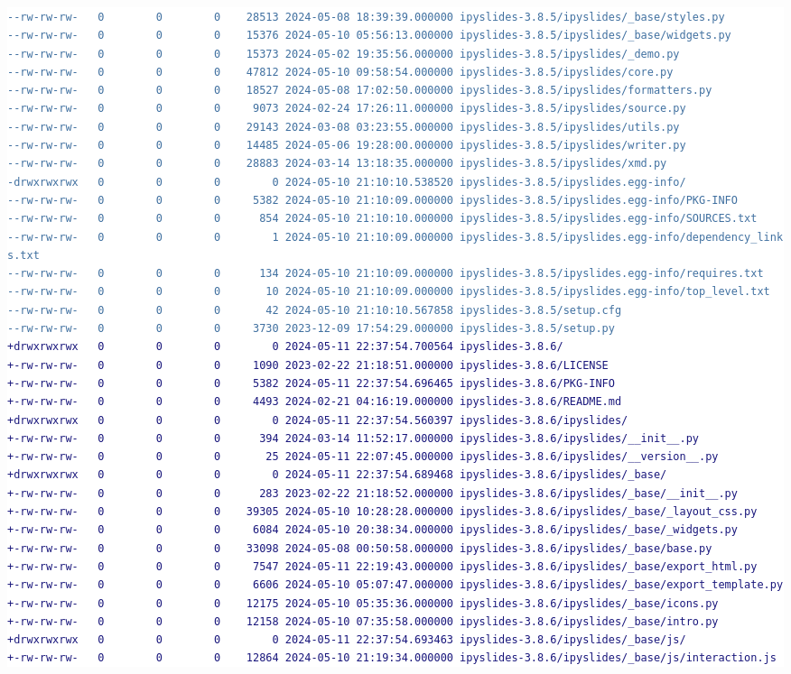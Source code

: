 ```diff
--rw-rw-rw-   0        0        0    28513 2024-05-08 18:39:39.000000 ipyslides-3.8.5/ipyslides/_base/styles.py
--rw-rw-rw-   0        0        0    15376 2024-05-10 05:56:13.000000 ipyslides-3.8.5/ipyslides/_base/widgets.py
--rw-rw-rw-   0        0        0    15373 2024-05-02 19:35:56.000000 ipyslides-3.8.5/ipyslides/_demo.py
--rw-rw-rw-   0        0        0    47812 2024-05-10 09:58:54.000000 ipyslides-3.8.5/ipyslides/core.py
--rw-rw-rw-   0        0        0    18527 2024-05-08 17:02:50.000000 ipyslides-3.8.5/ipyslides/formatters.py
--rw-rw-rw-   0        0        0     9073 2024-02-24 17:26:11.000000 ipyslides-3.8.5/ipyslides/source.py
--rw-rw-rw-   0        0        0    29143 2024-03-08 03:23:55.000000 ipyslides-3.8.5/ipyslides/utils.py
--rw-rw-rw-   0        0        0    14485 2024-05-06 19:28:00.000000 ipyslides-3.8.5/ipyslides/writer.py
--rw-rw-rw-   0        0        0    28883 2024-03-14 13:18:35.000000 ipyslides-3.8.5/ipyslides/xmd.py
-drwxrwxrwx   0        0        0        0 2024-05-10 21:10:10.538520 ipyslides-3.8.5/ipyslides.egg-info/
--rw-rw-rw-   0        0        0     5382 2024-05-10 21:10:09.000000 ipyslides-3.8.5/ipyslides.egg-info/PKG-INFO
--rw-rw-rw-   0        0        0      854 2024-05-10 21:10:10.000000 ipyslides-3.8.5/ipyslides.egg-info/SOURCES.txt
--rw-rw-rw-   0        0        0        1 2024-05-10 21:10:09.000000 ipyslides-3.8.5/ipyslides.egg-info/dependency_links.txt
--rw-rw-rw-   0        0        0      134 2024-05-10 21:10:09.000000 ipyslides-3.8.5/ipyslides.egg-info/requires.txt
--rw-rw-rw-   0        0        0       10 2024-05-10 21:10:09.000000 ipyslides-3.8.5/ipyslides.egg-info/top_level.txt
--rw-rw-rw-   0        0        0       42 2024-05-10 21:10:10.567858 ipyslides-3.8.5/setup.cfg
--rw-rw-rw-   0        0        0     3730 2023-12-09 17:54:29.000000 ipyslides-3.8.5/setup.py
+drwxrwxrwx   0        0        0        0 2024-05-11 22:37:54.700564 ipyslides-3.8.6/
+-rw-rw-rw-   0        0        0     1090 2023-02-22 21:18:51.000000 ipyslides-3.8.6/LICENSE
+-rw-rw-rw-   0        0        0     5382 2024-05-11 22:37:54.696465 ipyslides-3.8.6/PKG-INFO
+-rw-rw-rw-   0        0        0     4493 2024-02-21 04:16:19.000000 ipyslides-3.8.6/README.md
+drwxrwxrwx   0        0        0        0 2024-05-11 22:37:54.560397 ipyslides-3.8.6/ipyslides/
+-rw-rw-rw-   0        0        0      394 2024-03-14 11:52:17.000000 ipyslides-3.8.6/ipyslides/__init__.py
+-rw-rw-rw-   0        0        0       25 2024-05-11 22:07:45.000000 ipyslides-3.8.6/ipyslides/__version__.py
+drwxrwxrwx   0        0        0        0 2024-05-11 22:37:54.689468 ipyslides-3.8.6/ipyslides/_base/
+-rw-rw-rw-   0        0        0      283 2023-02-22 21:18:52.000000 ipyslides-3.8.6/ipyslides/_base/__init__.py
+-rw-rw-rw-   0        0        0    39305 2024-05-10 10:28:28.000000 ipyslides-3.8.6/ipyslides/_base/_layout_css.py
+-rw-rw-rw-   0        0        0     6084 2024-05-10 20:38:34.000000 ipyslides-3.8.6/ipyslides/_base/_widgets.py
+-rw-rw-rw-   0        0        0    33098 2024-05-08 00:50:58.000000 ipyslides-3.8.6/ipyslides/_base/base.py
+-rw-rw-rw-   0        0        0     7547 2024-05-11 22:19:43.000000 ipyslides-3.8.6/ipyslides/_base/export_html.py
+-rw-rw-rw-   0        0        0     6606 2024-05-10 05:07:47.000000 ipyslides-3.8.6/ipyslides/_base/export_template.py
+-rw-rw-rw-   0        0        0    12175 2024-05-10 05:35:36.000000 ipyslides-3.8.6/ipyslides/_base/icons.py
+-rw-rw-rw-   0        0        0    12158 2024-05-10 07:35:58.000000 ipyslides-3.8.6/ipyslides/_base/intro.py
+drwxrwxrwx   0        0        0        0 2024-05-11 22:37:54.693463 ipyslides-3.8.6/ipyslides/_base/js/
+-rw-rw-rw-   0        0        0    12864 2024-05-10 21:19:34.000000 ipyslides-3.8.6/ipyslides/_base/js/interaction.js
```